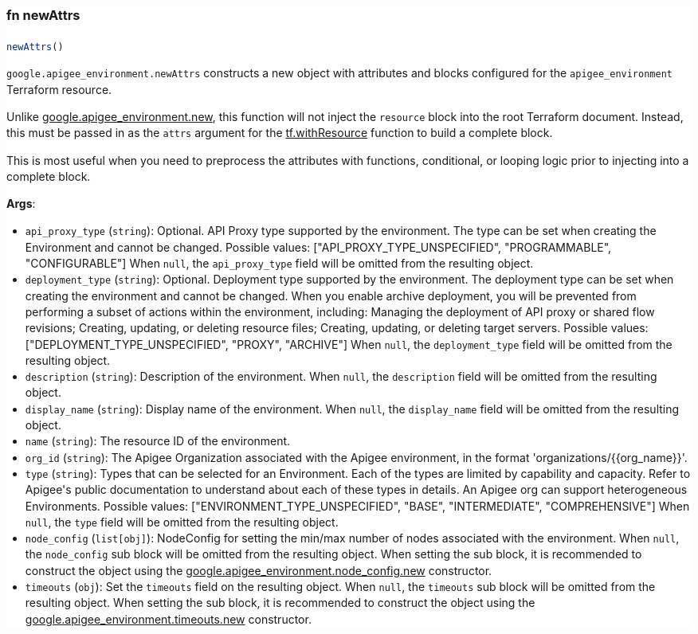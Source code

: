 ### fn newAttrs

```ts
newAttrs()
```


`google.apigee_environment.newAttrs` constructs a new object with attributes and blocks configured for the `apigee_environment`
Terraform resource.

Unlike [google.apigee_environment.new](#fn-new), this function will not inject the `resource`
block into the root Terraform document. Instead, this must be passed in as the `attrs` argument for the
[tf.withResource](https://github.com/tf-libsonnet/core/tree/main/docs#fn-withresource) function to build a complete block.

This is most useful when you need to preprocess the attributes with functions, conditional, or looping logic prior to
injecting into a complete block.

**Args**:
  - `api_proxy_type` (`string`): Optional. API Proxy type supported by the environment. The type can be set when creating
the Environment and cannot be changed. Possible values: [&#34;API_PROXY_TYPE_UNSPECIFIED&#34;, &#34;PROGRAMMABLE&#34;, &#34;CONFIGURABLE&#34;] When `null`, the `api_proxy_type` field will be omitted from the resulting object.
  - `deployment_type` (`string`): Optional. Deployment type supported by the environment. The deployment type can be
set when creating the environment and cannot be changed. When you enable archive
deployment, you will be prevented from performing a subset of actions within the
environment, including:
Managing the deployment of API proxy or shared flow revisions;
Creating, updating, or deleting resource files;
Creating, updating, or deleting target servers. Possible values: [&#34;DEPLOYMENT_TYPE_UNSPECIFIED&#34;, &#34;PROXY&#34;, &#34;ARCHIVE&#34;] When `null`, the `deployment_type` field will be omitted from the resulting object.
  - `description` (`string`): Description of the environment. When `null`, the `description` field will be omitted from the resulting object.
  - `display_name` (`string`): Display name of the environment. When `null`, the `display_name` field will be omitted from the resulting object.
  - `name` (`string`): The resource ID of the environment.
  - `org_id` (`string`): The Apigee Organization associated with the Apigee environment,
in the format &#39;organizations/{{org_name}}&#39;.
  - `type` (`string`): Types that can be selected for an Environment. Each of the types are
limited by capability and capacity. Refer to Apigee&#39;s public documentation
to understand about each of these types in details.
An Apigee org can support heterogeneous Environments. Possible values: [&#34;ENVIRONMENT_TYPE_UNSPECIFIED&#34;, &#34;BASE&#34;, &#34;INTERMEDIATE&#34;, &#34;COMPREHENSIVE&#34;] When `null`, the `type` field will be omitted from the resulting object.
  - `node_config` (`list[obj]`): NodeConfig for setting the min/max number of nodes associated with the environment. When `null`, the `node_config` sub block will be omitted from the resulting object. When setting the sub block, it is recommended to construct the object using the [google.apigee_environment.node_config.new](#fn-node_confignew) constructor.
  - `timeouts` (`obj`): Set the `timeouts` field on the resulting object. When `null`, the `timeouts` sub block will be omitted from the resulting object. When setting the sub block, it is recommended to construct the object using the [google.apigee_environment.timeouts.new](#fn-timeoutsnew) constructor.
